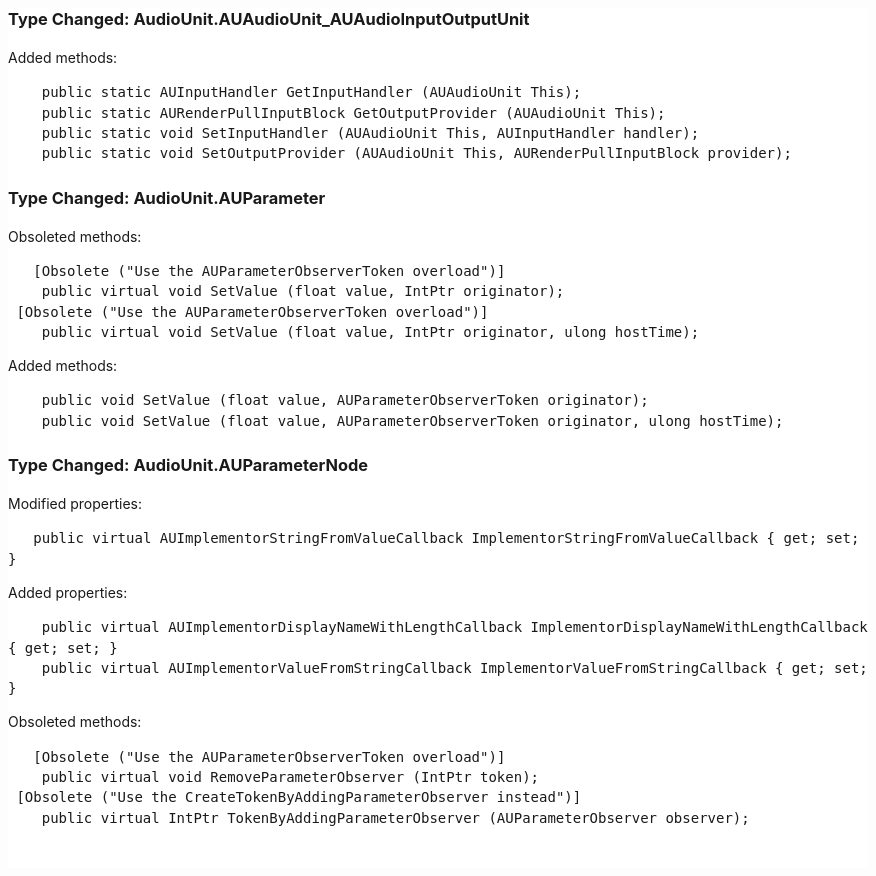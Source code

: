 </div> 
 <div>
<h3>Type Changed: AudioUnit.AUAudioUnit_AUAudioInputOutputUnit</h3>
<div>
<p>Added methods:</p>
<pre>
	<span class='added added-method ' data-is-non-breaking="">public static AUInputHandler GetInputHandler (AUAudioUnit This);</span>
	<span class='added added-method ' data-is-non-breaking="">public static AURenderPullInputBlock GetOutputProvider (AUAudioUnit This);</span>
	<span class='added added-method ' data-is-non-breaking="">public static void SetInputHandler (AUAudioUnit This, AUInputHandler handler);</span>
	<span class='added added-method ' data-is-non-breaking="">public static void SetOutputProvider (AUAudioUnit This, AURenderPullInputBlock provider);</span>
</pre>
</div>

</div> 
 <div>
<h3>Type Changed: AudioUnit.AUParameter</h3>
<p>Obsoleted methods:</p>
<pre>
<div data-is-non-breaking="">	<span class='obsolete obsolete-method' data-is-non-breaking="">[Obsolete ("Use the AUParameterObserverToken overload")]
	public virtual void SetValue (float value, IntPtr originator);</span>
</div><div data-is-non-breaking="">	<span class='obsolete obsolete-method' data-is-non-breaking="">[Obsolete ("Use the AUParameterObserverToken overload")]
	public virtual void SetValue (float value, IntPtr originator, ulong hostTime);</span>
</div></pre>
<div>
<p>Added methods:</p>
<pre>
	<span class='added added-method ' data-is-non-breaking="">public void SetValue (float value, AUParameterObserverToken originator);</span>
	<span class='added added-method ' data-is-non-breaking="">public void SetValue (float value, AUParameterObserverToken originator, ulong hostTime);</span>
</pre>
</div>

</div> 
 <div>
<h3>Type Changed: AudioUnit.AUParameterNode</h3>
<p>Modified properties:</p>
<pre>
<div data-is-non-breaking="">	public <span class='added '>virtual</span> AUImplementorStringFromValueCallback ImplementorStringFromValueCallback { get; set; }
</div></pre>
<div>
<p>Added properties:</p>
<pre>
	<span class='added added-property ' data-is-non-breaking="">public virtual AUImplementorDisplayNameWithLengthCallback ImplementorDisplayNameWithLengthCallback { get; set; }</span>
	<span class='added added-property ' data-is-non-breaking="">public virtual AUImplementorValueFromStringCallback ImplementorValueFromStringCallback { get; set; }</span>
</pre>
</div>
<p>Obsoleted methods:</p>
<pre>
<div data-is-non-breaking="">	<span class='obsolete obsolete-method' data-is-non-breaking="">[Obsolete ("Use the AUParameterObserverToken overload")]
	public virtual void RemoveParameterObserver (IntPtr token);</span>
</div><div data-is-non-breaking="">	<span class='obsolete obsolete-method' data-is-non-breaking="">[Obsolete ("Use the CreateTokenByAddingParameterObserver instead")]
	public virtual IntPtr TokenByAddingParameterObserver (AUParameterObserver observer);</span>